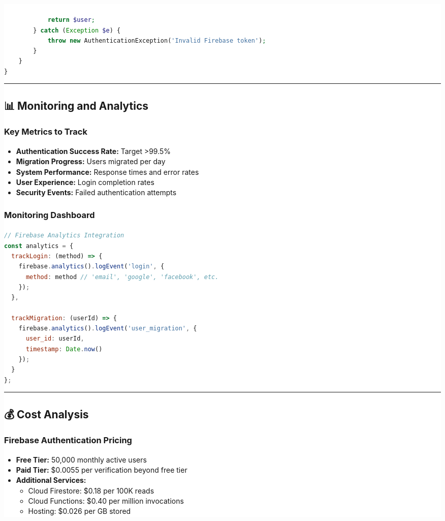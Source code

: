 ```php
            
            return $user;
        } catch (Exception $e) {
            throw new AuthenticationException('Invalid Firebase token');
        }
    }
}
```

---

## 📊 Monitoring and Analytics

### Key Metrics to Track
- **Authentication Success Rate:** Target >99.5%
- **Migration Progress:** Users migrated per day
- **System Performance:** Response times and error rates
- **User Experience:** Login completion rates
- **Security Events:** Failed authentication attempts

### Monitoring Dashboard
```javascript
// Firebase Analytics Integration
const analytics = {
  trackLogin: (method) => {
    firebase.analytics().logEvent('login', {
      method: method // 'email', 'google', 'facebook', etc.
    });
  },
  
  trackMigration: (userId) => {
    firebase.analytics().logEvent('user_migration', {
      user_id: userId,
      timestamp: Date.now()
    });
  }
};
```

---

## 💰 Cost Analysis

### Firebase Authentication Pricing
- **Free Tier:** 50,000 monthly active users
- **Paid Tier:** $0.0055 per verification beyond free tier
- **Additional Services:**
  - Cloud Firestore: $0.18 per 100K reads
  - Cloud Functions: $0.40 per million invocations
  - Hosting: $0.026 per GB stored
